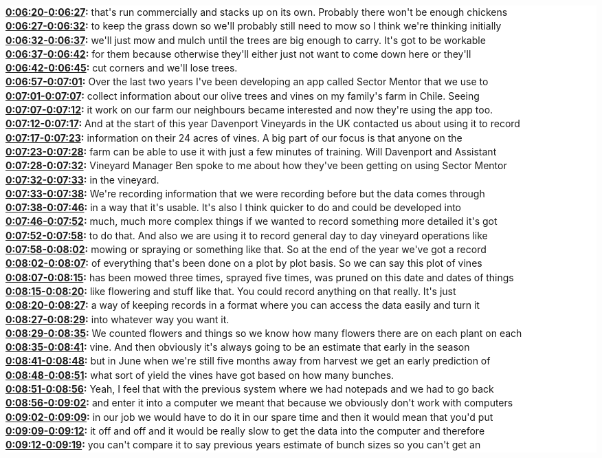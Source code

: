 **[0:06:20-0:06:27](https://soundcloud.com/farmerama-radio/farmerama-16#t=0:06:20):**  that's run commercially and stacks up on its own. Probably there won't be enough chickens  
**[0:06:27-0:06:32](https://soundcloud.com/farmerama-radio/farmerama-16#t=0:06:27):**  to keep the grass down so we'll probably still need to mow so I think we're thinking initially  
**[0:06:32-0:06:37](https://soundcloud.com/farmerama-radio/farmerama-16#t=0:06:32):**  we'll just mow and mulch until the trees are big enough to carry. It's got to be workable  
**[0:06:37-0:06:42](https://soundcloud.com/farmerama-radio/farmerama-16#t=0:06:37):**  for them because otherwise they'll either just not want to come down here or they'll  
**[0:06:42-0:06:45](https://soundcloud.com/farmerama-radio/farmerama-16#t=0:06:42):**  cut corners and we'll lose trees.  
**[0:06:57-0:07:01](https://soundcloud.com/farmerama-radio/farmerama-16#t=0:06:57):**  Over the last two years I've been developing an app called Sector Mentor that we use to  
**[0:07:01-0:07:07](https://soundcloud.com/farmerama-radio/farmerama-16#t=0:07:01):**  collect information about our olive trees and vines on my family's farm in Chile. Seeing  
**[0:07:07-0:07:12](https://soundcloud.com/farmerama-radio/farmerama-16#t=0:07:07):**  it work on our farm our neighbours became interested and now they're using the app too.  
**[0:07:12-0:07:17](https://soundcloud.com/farmerama-radio/farmerama-16#t=0:07:12):**  And at the start of this year Davenport Vineyards in the UK contacted us about using it to record  
**[0:07:17-0:07:23](https://soundcloud.com/farmerama-radio/farmerama-16#t=0:07:17):**  information on their 24 acres of vines. A big part of our focus is that anyone on the  
**[0:07:23-0:07:28](https://soundcloud.com/farmerama-radio/farmerama-16#t=0:07:23):**  farm can be able to use it with just a few minutes of training. Will Davenport and Assistant  
**[0:07:28-0:07:32](https://soundcloud.com/farmerama-radio/farmerama-16#t=0:07:28):**  Vineyard Manager Ben spoke to me about how they've been getting on using Sector Mentor  
**[0:07:32-0:07:33](https://soundcloud.com/farmerama-radio/farmerama-16#t=0:07:32):**  in the vineyard.  
**[0:07:33-0:07:38](https://soundcloud.com/farmerama-radio/farmerama-16#t=0:07:33):**  We're recording information that we were recording before but the data comes through  
**[0:07:38-0:07:46](https://soundcloud.com/farmerama-radio/farmerama-16#t=0:07:38):**  in a way that it's usable. It's also I think quicker to do and could be developed into  
**[0:07:46-0:07:52](https://soundcloud.com/farmerama-radio/farmerama-16#t=0:07:46):**  much, much more complex things if we wanted to record something more detailed it's got  
**[0:07:52-0:07:58](https://soundcloud.com/farmerama-radio/farmerama-16#t=0:07:52):**  to do that. And also we are using it to record general day to day vineyard operations like  
**[0:07:58-0:08:02](https://soundcloud.com/farmerama-radio/farmerama-16#t=0:07:58):**  mowing or spraying or something like that. So at the end of the year we've got a record  
**[0:08:02-0:08:07](https://soundcloud.com/farmerama-radio/farmerama-16#t=0:08:02):**  of everything that's been done on a plot by plot basis. So we can say this plot of vines  
**[0:08:07-0:08:15](https://soundcloud.com/farmerama-radio/farmerama-16#t=0:08:07):**  has been mowed three times, sprayed five times, was pruned on this date and dates of things  
**[0:08:15-0:08:20](https://soundcloud.com/farmerama-radio/farmerama-16#t=0:08:15):**  like flowering and stuff like that. You could record anything on that really. It's just  
**[0:08:20-0:08:27](https://soundcloud.com/farmerama-radio/farmerama-16#t=0:08:20):**  a way of keeping records in a format where you can access the data easily and turn it  
**[0:08:27-0:08:29](https://soundcloud.com/farmerama-radio/farmerama-16#t=0:08:27):**  into whatever way you want it.  
**[0:08:29-0:08:35](https://soundcloud.com/farmerama-radio/farmerama-16#t=0:08:29):**  We counted flowers and things so we know how many flowers there are on each plant on each  
**[0:08:35-0:08:41](https://soundcloud.com/farmerama-radio/farmerama-16#t=0:08:35):**  vine. And then obviously it's always going to be an estimate that early in the season  
**[0:08:41-0:08:48](https://soundcloud.com/farmerama-radio/farmerama-16#t=0:08:41):**  but in June when we're still five months away from harvest we get an early prediction of  
**[0:08:48-0:08:51](https://soundcloud.com/farmerama-radio/farmerama-16#t=0:08:48):**  what sort of yield the vines have got based on how many bunches.  
**[0:08:51-0:08:56](https://soundcloud.com/farmerama-radio/farmerama-16#t=0:08:51):**  Yeah, I feel that with the previous system where we had notepads and we had to go back  
**[0:08:56-0:09:02](https://soundcloud.com/farmerama-radio/farmerama-16#t=0:08:56):**  and enter it into a computer we meant that because we obviously don't work with computers  
**[0:09:02-0:09:09](https://soundcloud.com/farmerama-radio/farmerama-16#t=0:09:02):**  in our job we would have to do it in our spare time and then it would mean that you'd put  
**[0:09:09-0:09:12](https://soundcloud.com/farmerama-radio/farmerama-16#t=0:09:09):**  it off and off and it would be really slow to get the data into the computer and therefore  
**[0:09:12-0:09:19](https://soundcloud.com/farmerama-radio/farmerama-16#t=0:09:12):**  you can't compare it to say previous years estimate of bunch sizes so you can't get an  